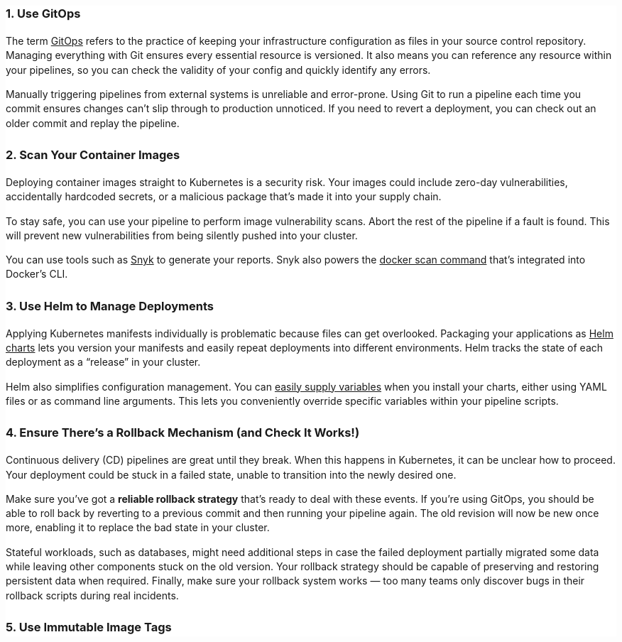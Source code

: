 ### **1\. Use GitOps**

The term [GitOps](https://www.gitops.tech/) refers to the practice of keeping your infrastructure configuration as files in your source control repository. Managing everything with Git ensures every essential resource is versioned. It also means you can reference any resource within your pipelines, so you can check the validity of your config and quickly identify any errors.

Manually triggering pipelines from external systems is unreliable and error-prone. Using Git to run a pipeline each time you commit ensures changes can’t slip through to production unnoticed. If you need to revert a deployment, you can check out an older commit and replay the pipeline.

### **2\. Scan Your Container Images**

Deploying container images straight to Kubernetes is a security risk. Your images could include zero-day vulnerabilities, accidentally hardcoded secrets, or a malicious package that’s made it into your supply chain.

To stay safe, you can use your pipeline to perform image vulnerability scans. Abort the rest of the pipeline if a fault is found. This will prevent new vulnerabilities from being silently pushed into your cluster.

You can use tools such as [Snyk](https://github.com/snyk/cli) to generate your reports. Snyk also powers the [docker scan command](https://docs.docker.com/engine/scan) that’s integrated into Docker’s CLI.

### **3\. Use Helm to Manage Deployments**

Applying Kubernetes manifests individually is problematic because files can get overlooked. Packaging your applications as [Helm charts](https://helm.sh/) lets you version your manifests and easily repeat deployments into different environments. Helm tracks the state of each deployment as a “release” in your cluster.

Helm also simplifies configuration management. You can [easily supply variables](https://helm.sh/docs/chart_best_practices/values) when you install your charts, either using YAML files or as command line arguments. This lets you conveniently override specific variables within your pipeline scripts.

### **4\. Ensure There’s a Rollback Mechanism (and Check It Works!)**

Continuous delivery (CD) pipelines are great until they break. When this happens in Kubernetes, it can be unclear how to proceed. Your deployment could be stuck in a failed state, unable to transition into the newly desired one.

Make sure you’ve got a **reliable rollback strategy** that’s ready to deal with these events. If you’re using GitOps, you should be able to roll back by reverting to a previous commit and then running your pipeline again. The old revision will now be new once more, enabling it to replace the bad state in your cluster.

Stateful workloads, such as databases, might need additional steps in case the failed deployment partially migrated some data while leaving other components stuck on the old version. Your rollback strategy should be capable of preserving and restoring persistent data when required. Finally, make sure your rollback system works — too many teams only discover bugs in their rollback scripts during real incidents.

### **5\. Use Immutable Image Tags**
